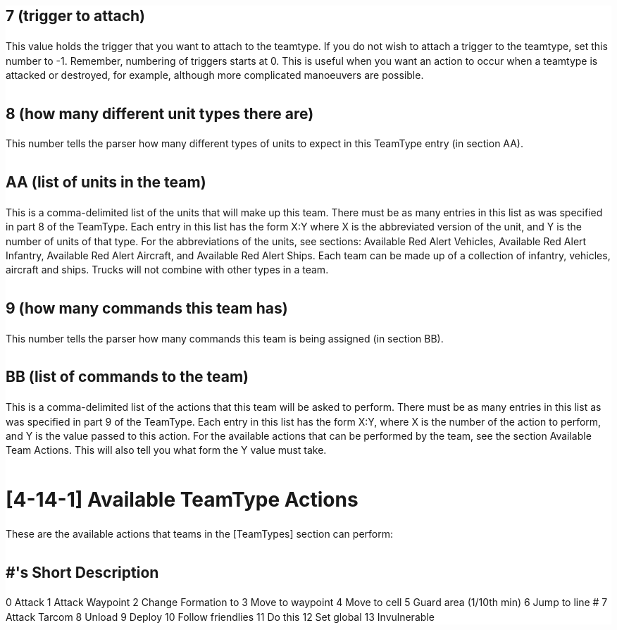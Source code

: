 7 (trigger to attach)
---------------------
This value holds the trigger that you want to attach to the teamtype.
If you do not wish to attach a trigger to the teamtype, set this number
to -1. Remember, numbering of triggers starts at 0.
This is useful when you want an action to occur when a teamtype is
attacked or destroyed, for example, although more complicated manoeuvers
are possible.

8 (how many different unit types there are)
-------------------------------------------
This number tells the parser how many different types of units to
expect in this TeamType entry (in section AA).

AA (list of units in the team)
------------------------------
This is a comma-delimited list of the units that will make up this
team. There must be as many entries in this list as was specified in
part 8 of the TeamType. Each entry in this list has the form X:Y where
X is the abbreviated version of the unit, and Y is the number of units
of that type.
For the abbreviations of the units, see sections: Available Red Alert
Vehicles, Available Red Alert Infantry, Available Red Alert Aircraft,
and Available Red Alert Ships.
Each team can be made up of a collection of infantry, vehicles,
aircraft and ships. Trucks will not combine with other types in a team.

9 (how many commands this team has)
-----------------------------------
This number tells the parser how many commands this team is being
assigned (in section BB).

BB (list of commands to the team)
---------------------------------
This is a comma-delimited list of the actions that this team will be
asked to perform. There must be as many entries in this list as was
specified in part 9 of the TeamType. Each entry in this list has the
form X:Y, where X is the number of the action to perform, and Y is the
value passed to this action.
For the available actions that can be performed by the team, see
the section Available Team Actions. This will also tell you what form
the Y value must take.


[4-14-1] Available TeamType Actions
====================================
These are the available actions that teams in the [TeamTypes] section
can perform:

#'s Short Description
----------------------
0 Attack
1 Attack Waypoint
2 Change Formation to
3 Move to waypoint
4 Move to cell
5 Guard area (1/10th min)
6 Jump to line #
7 Attack Tarcom
8 Unload
9 Deploy
10 Follow friendlies
11 Do this
12 Set global
13 Invulnerable